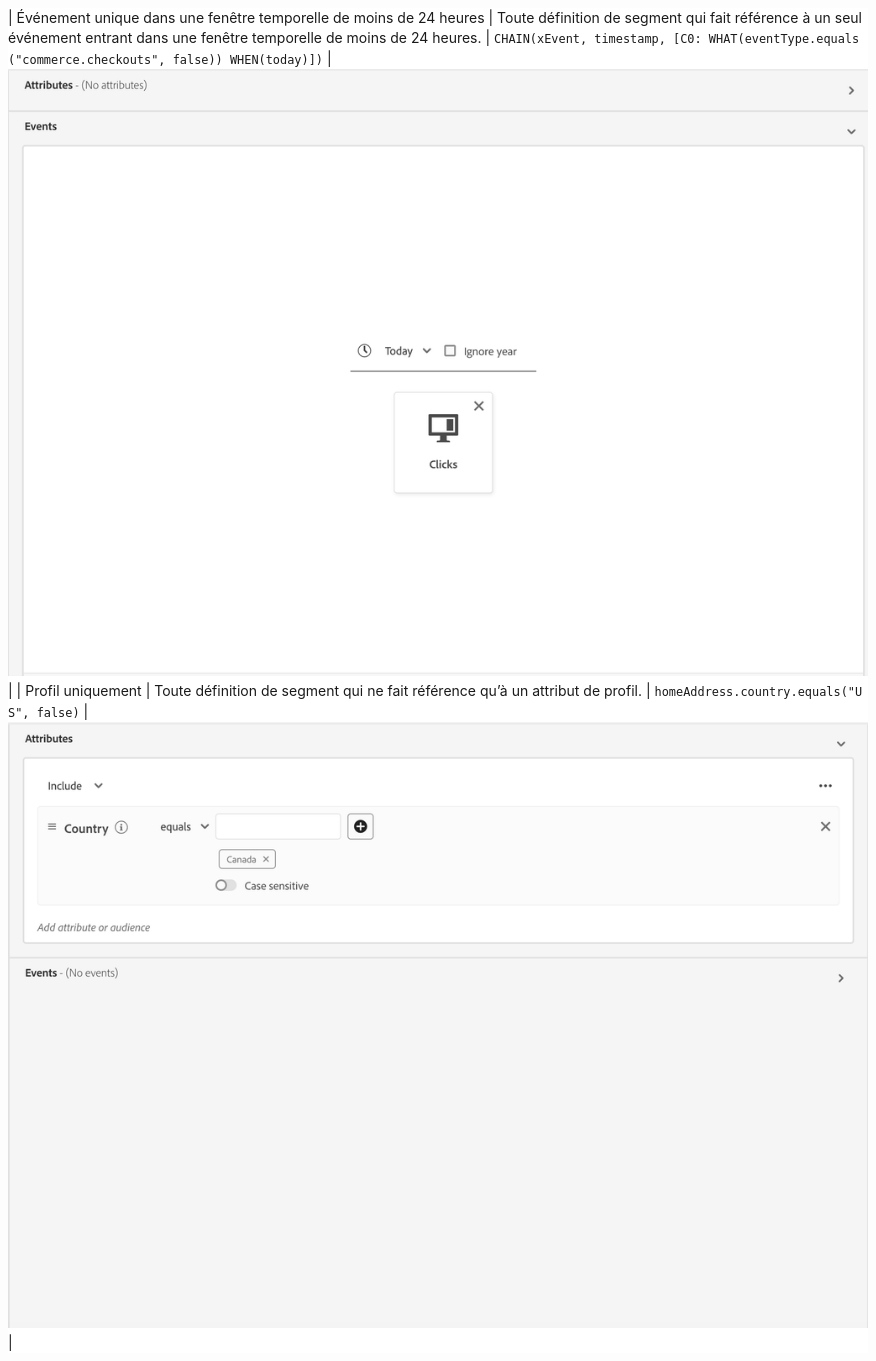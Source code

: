 | Événement unique dans une fenêtre temporelle de moins de 24 heures | Toute définition de segment qui fait référence à un seul événement entrant dans une fenêtre temporelle de moins de 24 heures. | `CHAIN(xEvent, timestamp, [C0: WHAT(eventType.equals("commerce.checkouts", false)) WHEN(today)])` | ![Un exemple d’événement unique dans une fenêtre temporelle relative s’affiche.](../images/methods/edge/single-event.png) |
| Profil uniquement | Toute définition de segment qui ne fait référence qu’à un attribut de profil. | `homeAddress.country.equals("US", false)` | ![Exemple d’attribut de profil affiché.](../images/methods/edge/profile-attribute.png) |